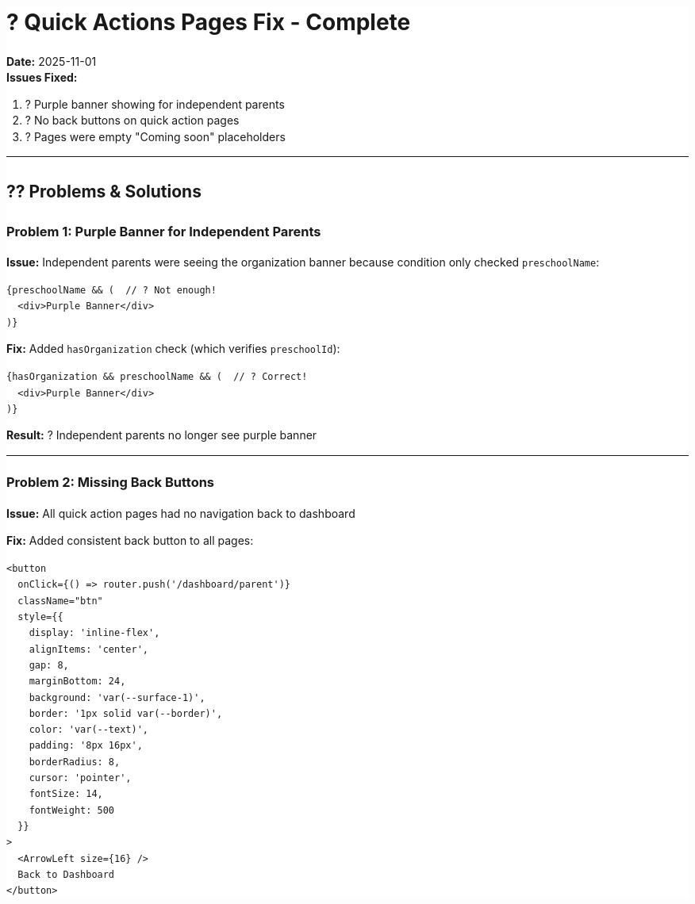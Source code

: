 # ? Quick Actions Pages Fix - Complete

**Date:** 2025-11-01  
**Issues Fixed:**
1. ? Purple banner showing for independent parents
2. ? No back buttons on quick action pages
3. ? Pages were empty "Coming soon" placeholders

---

## ?? Problems & Solutions

### **Problem 1: Purple Banner for Independent Parents**

**Issue:** Independent parents were seeing the organization banner because condition only checked `preschoolName`:
```tsx
{preschoolName && (  // ? Not enough!
  <div>Purple Banner</div>
)}
```

**Fix:** Added `hasOrganization` check (which verifies `preschoolId`):
```tsx
{hasOrganization && preschoolName && (  // ? Correct!
  <div>Purple Banner</div>
)}
```

**Result:** ? Independent parents no longer see purple banner

---

### **Problem 2: Missing Back Buttons**

**Issue:** All quick action pages had no navigation back to dashboard

**Fix:** Added consistent back button to all pages:
```tsx
<button
  onClick={() => router.push('/dashboard/parent')}
  className="btn"
  style={{
    display: 'inline-flex',
    alignItems: 'center',
    gap: 8,
    marginBottom: 24,
    background: 'var(--surface-1)',
    border: '1px solid var(--border)',
    color: 'var(--text)',
    padding: '8px 16px',
    borderRadius: 8,
    cursor: 'pointer',
    fontSize: 14,
    fontWeight: 500
  }}
>
  <ArrowLeft size={16} />
  Back to Dashboard
</button>
```
